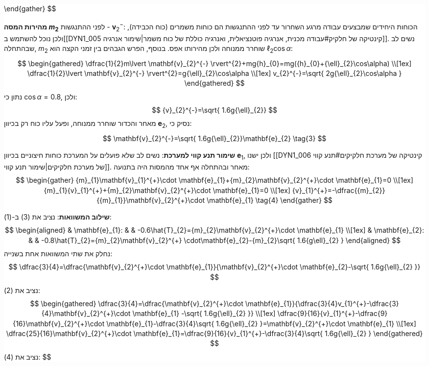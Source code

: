 \end{gather}
$$

**מהירות המסה ${m}_{2}$** לפני ההתנגשות - $\mathbf{v}_{2}^{-}$:
הכוחות היחידים שמבצעים עבודה מרגע השחרור עד לפני ההתנגשות הם כוחות משמרים (כוח הכבידה), ולכן נוכל להשתמש ב[[DYN1_005 קינטיקה של חלקיק#עבודה מכנית, אנרגיה פוטנציאלית, ואנרגיה כוללת של כוח משמר|שימור אנרגיה]]. נשים לב שבהתחלה, ${m}_{2}$ שוחרר ממנוחה ולכן מהירותו אפס. בנוסף, הפרש הגבהים בין זמני הקצה הוא ${\ell}_{2}\cos\alpha$:
$$
\begin{gathered}
\dfrac{1}{2}m\lvert \mathbf{v}_{2}^{-} \rvert^{2}+mg{h}_{0}=mg({h}_{0}+{\ell}_{2}\cos\alpha) \\[1ex]
\dfrac{1}{2}\lvert \mathbf{v}_{2}^{-} \rvert^{2}=g{\ell}_{2}\cos\alpha \\[1ex]
v_{2}^{-}=\sqrt{ 2g{\ell}_{2}\cos\alpha }
\end{gathered}
$$
נתון כי $\cos\alpha=0.8$, ולכן:
$$
{v}_{2}^{-}=\sqrt{ 1.6g{\ell}_{2}}
$$
מאחר והכדור שוחרר ממנוחה, ופעל עליו כוח רק בכיוון $\mathbf{e}_{2}$, נסיק כי:
$$
\mathbf{v}_{2}^{-}=\sqrt{ 1.6g{\ell}_{2}}\mathbf{e}_{2} \tag{3}
$$

**שימור תנע קווי למערכת**:
נשים לב שלא פועלים על המערכת כוחות חיצוניים בכיוון $\mathbf{e}_{1}$, ולכן ישנו [[DYN1_006 קינטיקה של מערכת חלקיקים#תנע קווי של מערכת חלקיקים|שימור תנע קווי]]. מאחר ובהתחלה אף אחד מהמסות היה בתנועה:
$$
\begin{gather}
{m}_{1}\mathbf{v}_{1}^{+}\cdot \mathbf{e}_{1}+{m}_{2}\mathbf{v}_{2}^{+}\cdot \mathbf{e}_{1}=0 \\[1ex]
{m}_{1}{v}_{1}^{+}+{m}_{2}\mathbf{v}_{2}^{+}\cdot \mathbf{e}_{1}=0 \\[1ex]
{v}_{1}^{+}=-\dfrac{{m}_{2}}{{m}_{1}}\mathbf{v}_{2}^{+}\cdot \mathbf{e}_{1} \tag{4}
\end{gather}
$$


**שילוב המשוואות**:
נציב את $(3)$ ב-$(1)$:
$$
\begin{aligned}
 & \mathbf{e}_{1}: &  & -0.6\hat{T}_{2}={m}_{2}\mathbf{v}_{2}^{+}\cdot \mathbf{e}_{1} \\[1ex]
 & \mathbf{e}_{2}: &  & -0.8\hat{T}_{2}={m}_{2}\mathbf{v}_{2}^{+} \cdot\mathbf{e}_{2}-{m}_{2}\sqrt{ 1.6{g\ell}_{2} }
\end{aligned}
$$
נחלק את שתי המשוואות אחת בשנייה:
$$
\dfrac{3}{4}=\dfrac{\mathbf{v}_{2}^{+}\cdot \mathbf{e}_{1}}{\mathbf{v}_{2}^{+}\cdot \mathbf{e}_{2}-\sqrt{ 1.6g{\ell}_{2} }}
$$
נציב את $(2)$:
$$
\begin{gathered}
\dfrac{3}{4}=\dfrac{\mathbf{v}_{2}^{+}\cdot \mathbf{e}_{1}}{\dfrac{3}{4}v_{1}^{+}-\dfrac{3}{4}\mathbf{v}_{2}^{+}\cdot \mathbf{e}_{1} -\sqrt{ 1.6g{\ell}_{2} }} \\[1ex]
\dfrac{9}{16}{v}_{1}^{+}-\dfrac{9}{16}\mathbf{v}_{2}^{+}\cdot \mathbf{e}_{1}-\dfrac{3}{4}\sqrt{ 1.6g{\ell}_{2} }=\mathbf{v}_{2}^{+}\cdot \mathbf{e}_{1} \\[1ex]
\dfrac{25}{16}\mathbf{v}_{2}^{+}\cdot \mathbf{e}_{1}=\dfrac{9}{16}{v}_{1}^{+}-\dfrac{3}{4}\sqrt{ 1.6g{\ell}_{2} }
\end{gathered}
$$
נציב את $(4)$:
$$